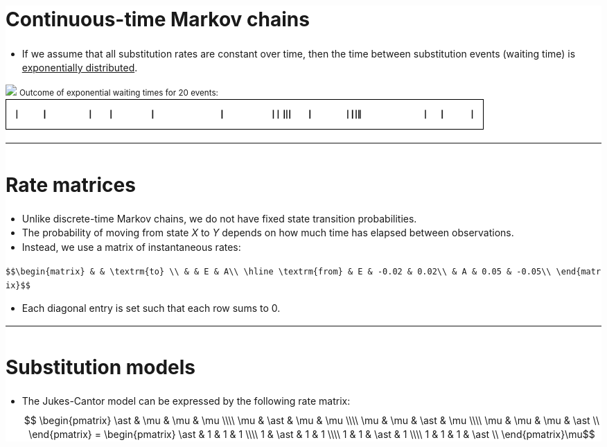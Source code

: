 
# Continuous-time Markov chains

* If we assume that all substitution rates are constant over time, then the time between substitution events (waiting time) is [exponentially distributed](https://en.wikipedia.org/wiki/Exponential_distribution).
<img src="https://upload.wikimedia.org/wikipedia/commons/0/02/Exponential_probability_density.svg" width="300px"/>

<small>
Outcome of exponential waiting times for 20 events:
</small>
<img width="80%" style='border:1px solid #000000' src="/img/poisson-process.svg"/>

---

# Rate matrices

* Unlike discrete-time Markov chains, we do not have fixed state transition probabilities.
* The probability of moving from state $X$ to $Y$ depends on how much time has elapsed between observations.
* Instead, we use a matrix of instantaneous rates:

`$$\begin{matrix}
& & \textrm{to} \\
& & E & A\\
\hline
\textrm{from} & E & -0.02 & 0.02\\
              & A & 0.05 & -0.05\\
\end{matrix}$$`

* Each diagonal entry is set such that each row sums to 0.

---

# Substitution models

* The Jukes-Cantor model can be expressed by the following rate matrix:
$$ \begin{pmatrix}
  \ast & \mu & \mu & \mu \\\\
  \mu & \ast & \mu & \mu \\\\
  \mu & \mu & \ast & \mu \\\\
  \mu & \mu & \mu & \ast \\
  \end{pmatrix} = \begin{pmatrix}
  \ast & 1 & 1 & 1 \\\\
  1 & \ast & 1 & 1 \\\\
  1 & 1 & \ast & 1 \\\\
  1 & 1 & 1 & \ast \\
  \end{pmatrix}\mu$$
